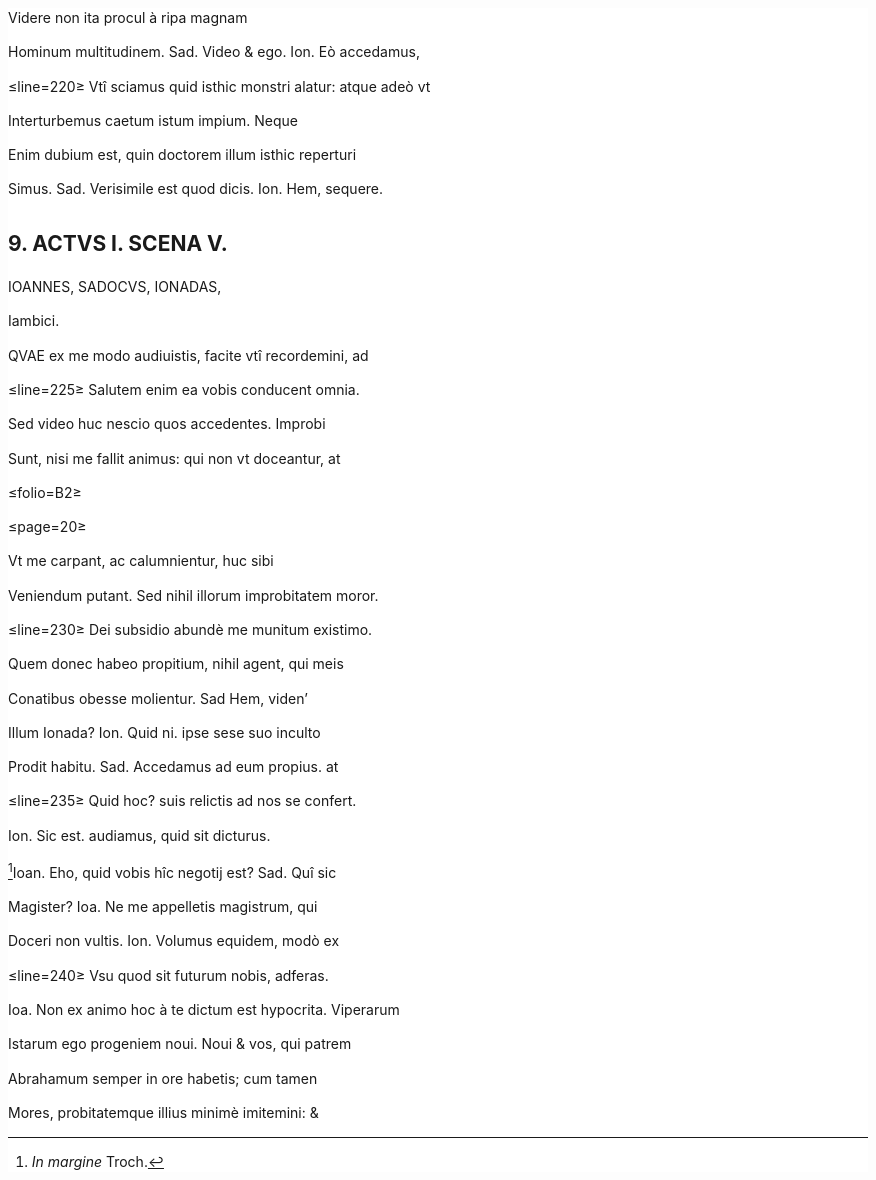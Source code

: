 Videre non ita procul à ripa magnam

Hominum multitudinem. Sad. Video & ego. Ion. Eò accedamus,

≤line=220≥ Vtî sciamus quid isthic monstri alatur: atque adeò vt

Interturbemus caetum istum impium. Neque

Enim dubium est, quin doctorem illum isthic reperturi

Simus. Sad. Verisimile est quod dicis. Ion. Hem, sequere.

## 9. ACTVS I. SCENA V.

IOANNES, SADOCVS, IONADAS,

Iambici.

QVAE ex me modo audiuistis, facite vtî recordemini, ad

≤line=225≥ Salutem enim ea vobis conducent omnia.

Sed video huc nescio quos accedentes. Improbi

Sunt, nisi me fallit animus: qui non vt doceantur, at

≤folio=B2≥

≤page=20≥

Vt me carpant, ac calumnientur, huc sibi

Veniendum putant. Sed nihil illorum improbitatem moror.

≤line=230≥ Dei subsidio abundè me munitum existimo.

Quem donec habeo propitium, nihil agent, qui meis

Conatibus obesse molientur. Sad Hem, viden’

Illum Ionada? Ion. Quid ni. ipse sese suo inculto

Prodit habitu. Sad. Accedamus ad eum propius. at

≤line=235≥ Quid hoc? suis relictis ad nos se confert.

Ion. Sic est. audiamus, quid sit dicturus.

[^28]Ioan. Eho, quid vobis hîc negotij est? Sad. Quî sic

Magister? Ioa. Ne me appelletis magistrum, qui

Doceri non vultis. Ion. Volumus equidem, modò ex

≤line=240≥ Vsu quod sit futurum nobis, adferas.

Ioa. Non ex animo hoc à te dictum est hypocrita. Viperarum

Istarum ego progeniem noui. Noui & vos, qui patrem

Abrahamum semper in ore habetis; cum tamen

Mores, probitatemque illius minimè imitemini: &


[^1]: *In margine* Troch.
[^2]: *In margine* Troch.
[^3]: *In margine* Troch.
[^4]: *In margine* Troch.
[^5]: *In margine* Troch.
[^6]: *In margine* Troch.
[^7]: *In margine* Troch.
[^8]: *In margine* Troch.
[^9]: *In margine* Troch.
[^10]: *In margine* Troch.
[^11]: *In margine* Troch.
[^12]: *In margine* Troch.
[^13]: *In margine* Troch.
[^14]: *In margine* Troch.
[^15]: *In margine* Troch.
[^16]: *In margine* Troch.
[^17]: *In margine* Troch.
[^18]: *In margine* Troch.
[^19]: *In margine* Troch.
[^20]: *In margine* Troch.
[^21]: *In margine* Troch.
[^22]: *In margine* Troch.
[^23]: *In margine* Troch.
[^24]: *In margine* Troch.
[^25]: *In margine* Troch.
[^26]: *In margine* Troch.
[^27]: *In margine* Troch.
[^28]: *In margine* Troch.
[^29]: *In margine* Troch.
[^30]: *In margine* Troch.
[^31]: *In margine* Troch.
[^32]: *In margine* Troch.
[^33]: *In margine* Troch.
[^34]: *In margine* Troch.
[^35]: *In margine* Troch.
[^36]: *In margine* Troch.
[^37]: *In margine* Troch.
[^38]: *In margine* Troch.
[^39]: *In margine* Troch.
[^40]: *In margine* Troch.
[^41]: *In margine* Troch.
[^42]: *In margine* Troch.
[^43]: *In margine* Troch.
[^44]: *In margine* Troch.
[^45]: *In margine* Troch.
[^46]: *In margine* Troch.
[^47]: *In margine* Troch.
[^48]: *In margine* Troch.
[^49]: *In margine* Troch.
[^50]: *In margine* Troch.
[^51]: *In margine* Troch.
[^52]: *In margine* Troch.
[^53]: *In margine* Troch.
[^54]: *In margine* Troch.
[^55]: *In margine* Troch.
[^56]: *In margine* Troch.
[^57]: *In margine* Troch.
[^58]: *In margine* Troch.
[^59]: *In margine* Troch.
[^60]: *In margine* Troch.
[^61]: *In margine* Troch.
[^62]: *In margine* Troch.
[^63]: *In margine* Troch.
[^64]: *In margine* Troch.
[^65]: *In margine* Troch.
[^66]: *In margine* Troch.
[^67]: *In margine* Troch.
[^68]: *In margine* Troch.
[^69]: *In margine* Troch.
[^70]: *In margine* Troch.
[^71]: *In margine* Troch.
[^72]: *In margine* Troch.
[^73]: *In margine* Troch.
[^74]: *In margine* Troch.
[^75]: *In margine* Troch.
[^76]: *In margine* Troch.
[^77]: *In margine* Troch.
[^78]: *In margine* Troch.
[^79]: *In margine* Troch.
[^80]: *In margine* Troch.
[^81]: *In margine* Troch.
[^82]: *In margine* Troch.
[^83]: *In margine* Troch.